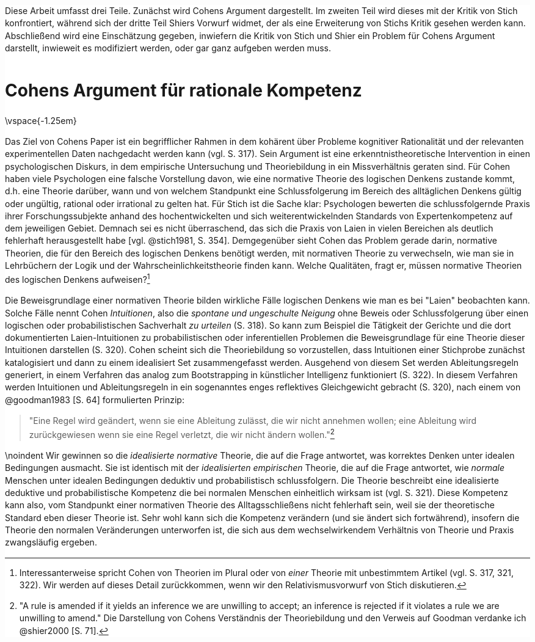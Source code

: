 Diese Arbeit umfasst drei Teile.
Zunächst wird Cohens Argument dargestellt.
Im zweiten Teil wird dieses mit der Kritik von Stich konfrontiert, während sich der dritte Teil Shiers Vorwurf widmet, der als eine Erweiterung von Stichs Kritik gesehen werden kann.
Abschließend wird eine Einschätzung gegeben, inwiefern die Kritik von Stich und Shier ein Problem für Cohens Argument darstellt, inwieweit es modifiziert werden, oder gar ganz aufgeben werden muss.





# Cohens Argument für rationale Kompetenz
\vspace{-1.25em}

Das Ziel von Cohens Paper ist ein begrifflicher Rahmen in dem kohärent über Probleme kognitiver Rationalität und der relevanten experimentellen Daten nachgedacht werden kann (vgl. S. 317). Sein Argument ist eine erkenntnistheoretische Intervention in einen psychologischen Diskurs, in dem empirische Untersuchung und Theoriebildung in ein Missverhältnis geraten sind.
Für Cohen haben viele Psychologen eine falsche Vorstellung davon, wie eine normative Theorie des logischen Denkens zustande kommt, d.h. eine Theorie darüber, wann und von welchem Standpunkt eine Schlussfolgerung im Bereich des alltäglichen Denkens gültig oder ungültig, rational oder irrational zu gelten hat.
Für Stich ist die Sache klar: Psychologen bewerten die schlussfolgernde Praxis ihrer Forschungssubjekte anhand des hochentwickelten und sich weiterentwickelnden Standards von Expertenkompetenz auf dem jeweiligen Gebiet. Demnach sei es nicht überraschend, das sich die Praxis von Laien in vielen Bereichen als deutlich fehlerhaft herausgestellt habe [vgl. @stich1981, S. 354]. Demgegenüber sieht Cohen das Problem gerade darin, normative Theorien, die für den Bereich des logischen Denkens benötigt werden, mit normativen Theorie zu verwechseln, wie man sie in Lehrbüchern der Logik und der Wahrscheinlichkeitstheorie finden kann. Welche Qualitäten, fragt er, müssen normative Theorien des logischen Denkens aufweisen?[^3]

Die Beweisgrundlage einer normativen Theorie bilden wirkliche Fälle logischen Denkens wie man es bei "Laien" beobachten kann.
Solche Fälle nennt Cohen *Intuitionen*, also die *spontane und ungeschulte Neigung* ohne Beweis oder Schlussfolgerung über einen logischen oder probabilistischen Sachverhalt *zu urteilen* (S. 318).
So kann zum Beispiel die Tätigkeit der Gerichte und die dort dokumentierten Laien-Intuitionen zu probabilistischen oder inferentiellen Problemen die Beweisgrundlage für eine Theorie dieser Intuitionen darstellen (S. 320).
Cohen scheint sich die Theoriebildung so vorzustellen, dass Intuitionen einer Stichprobe zunächst katalogisiert und dann zu einem idealisiert Set zusammengefasst werden. Ausgehend von diesem Set werden Ableitungsregeln generiert, in einem Verfahren das analog zum Bootstrapping in künstlicher Intelligenz funktioniert (S. 322). In diesem Verfahren werden Intuitionen und Ableitungsregeln in ein sogenanntes enges reflektives Gleichgewicht gebracht (S. 320), nach einem von @goodman1983 [S. 64] formulierten Prinzip:

> "Eine Regel wird geändert, wenn sie eine Ableitung zulässt, die wir nicht annehmen wollen; eine Ableitung wird zurückgewiesen wenn sie eine Regel verletzt, die wir nicht ändern wollen."[^4]

\noindent Wir gewinnen so die *idealisierte normative* Theorie, die auf die Frage antwortet, was korrektes Denken unter idealen Bedingungen ausmacht.
Sie ist identisch mit der *idealisierten empirischen* Theorie, die auf die Frage antwortet, wie *normale* Menschen unter idealen Bedingungen deduktiv und probabilistisch schlussfolgern.
Die Theorie beschreibt eine idealisierte deduktive und probabilistische Kompetenz die bei normalen Menschen einheitlich wirksam ist (vgl. S. 321). Diese Kompetenz kann also, vom Standpunkt einer normativen Theorie des Alltagsschließens nicht fehlerhaft sein, weil sie der theoretische Standard eben dieser Theorie ist. Sehr wohl kann sich die Kompetenz verändern (und sie ändert sich fortwährend), insofern die Theorie den normalen Veränderungen unterworfen ist, die sich aus dem wechselwirkendem Verhältnis von Theorie und Praxis zwangsläufig ergeben.


[^1]: Zwischen 1981 und 1987 veröffentliche die Zeitschrift *The Behavioral and Brain Sciences* 44 offene Peer-Kommentare zu Cohens ursprünglichem Artikel, sowie vier Antworten von Cohen [-@cohen1981b; -@cohen1983; -@cohen1984; -@cohen1987]. Seitenangaben zu Cohen ohne Jahr beziehen sich im Folgenden immer auf [-@cohen1981a].
[^2]: Den Begriff der Rationalität verwendet Cohen im engen Sinn von "Gültigkeit im deduktiven oder probabilistischen Denken" (vgl. S. 317). Ich schließe mich diesem Begriffsgebrauch für dieses Essay an.
[^3]: Interessanterweise spricht Cohen von Theorien im Plural oder von *einer* Theorie mit unbestimmtem Artikel (vgl. S. 317, 321, 322). Wir werden auf dieses Detail zurückkommen, wenn wir den Relativismusvorwurf von Stich diskutieren. 
[^4]: "A rule is amended if it yields an inference we are unwilling to accept; an inference is rejected if it violates a rule we are unwilling to amend." Die Darstellung von Cohens Verständnis der Theoriebildung und den Verweis auf Goodman verdanke ich @shier2000 [S. 71].
[^5]: Einhorn und Hogarth [@einhorn1981, S. 334] drücken die Performanz als eine Funktion aus: Performanz = *f* (Kompetenz, Wissen, Motivation, Umgebung).
